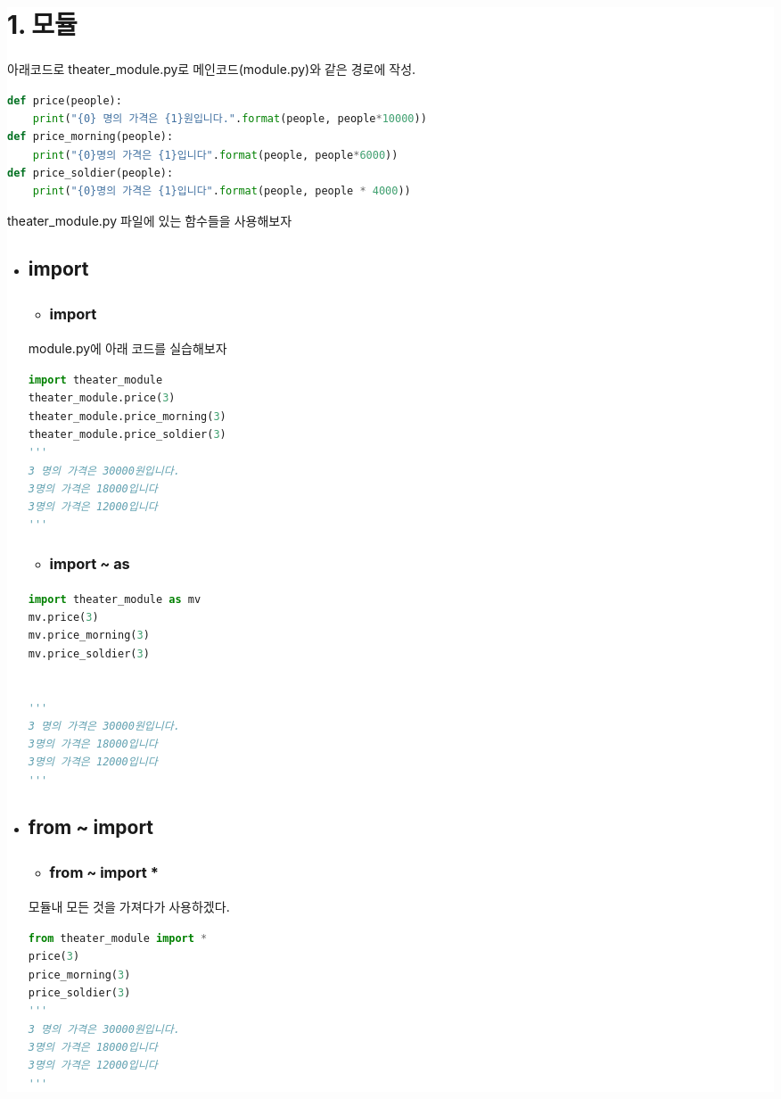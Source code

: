 # 1. 모듈
아래코드로 theater_module.py로 메인코드(module.py)와 같은 경로에 작성. 
```python
def price(people):
    print("{0} 명의 가격은 {1}원입니다.".format(people, people*10000))
def price_morning(people):
    print("{0}명의 가격은 {1}입니다".format(people, people*6000))
def price_soldier(people):
    print("{0}명의 가격은 {1}입니다".format(people, people * 4000))
```
theater_module.py 파일에 있는 함수들을 사용해보자
- ## import 
	- ### import
	module.py에 아래 코드를 실습해보자
	```python
	import theater_module
	theater_module.price(3)
	theater_module.price_morning(3)
	theater_module.price_soldier(3)
	'''
	3 명의 가격은 30000원입니다.
	3명의 가격은 18000입니다
	3명의 가격은 12000입니다
	'''
	```
    - ### import ~ as
    ```python
    import theater_module as mv
    mv.price(3)
    mv.price_morning(3)
    mv.price_soldier(3)
    
    
    '''
    3 명의 가격은 30000원입니다.
    3명의 가격은 18000입니다
    3명의 가격은 12000입니다
    '''
    ```
- ## from ~ import
    - ### from ~ import *
    
    모듈내 모든 것을 가져다가 사용하겠다.
    ```python
    from theater_module import *
    price(3)
    price_morning(3)
    price_soldier(3)
    '''
    3 명의 가격은 30000원입니다.
    3명의 가격은 18000입니다
    3명의 가격은 12000입니다
    '''
    ```
    